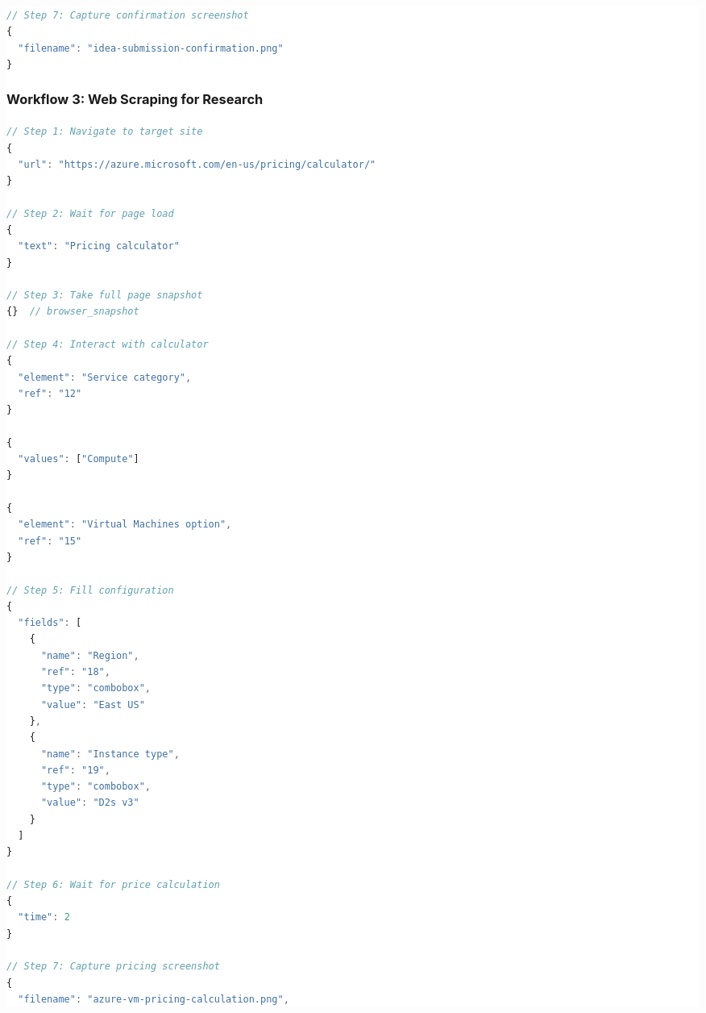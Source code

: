 ```typescript
// Step 7: Capture confirmation screenshot
{
  "filename": "idea-submission-confirmation.png"
}
```

### Workflow 3: Web Scraping for Research

```typescript
// Step 1: Navigate to target site
{
  "url": "https://azure.microsoft.com/en-us/pricing/calculator/"
}

// Step 2: Wait for page load
{
  "text": "Pricing calculator"
}

// Step 3: Take full page snapshot
{}  // browser_snapshot

// Step 4: Interact with calculator
{
  "element": "Service category",
  "ref": "12"
}

{
  "values": ["Compute"]
}

{
  "element": "Virtual Machines option",
  "ref": "15"
}

// Step 5: Fill configuration
{
  "fields": [
    {
      "name": "Region",
      "ref": "18",
      "type": "combobox",
      "value": "East US"
    },
    {
      "name": "Instance type",
      "ref": "19",
      "type": "combobox",
      "value": "D2s v3"
    }
  ]
}

// Step 6: Wait for price calculation
{
  "time": 2
}

// Step 7: Capture pricing screenshot
{
  "filename": "azure-vm-pricing-calculation.png",
```